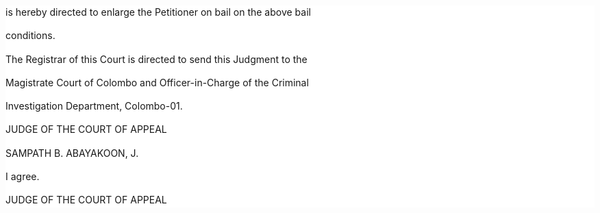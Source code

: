 is hereby directed to enlarge the Petitioner on bail on the above bail

conditions.

The Registrar of this Court is directed to send this Judgment to the

Magistrate Court of Colombo and Officer-in-Charge of the Criminal

Investigation Department, Colombo-01.

JUDGE OF THE COURT OF APPEAL

SAMPATH B. ABAYAKOON, J.

I agree.

JUDGE OF THE COURT OF APPEAL